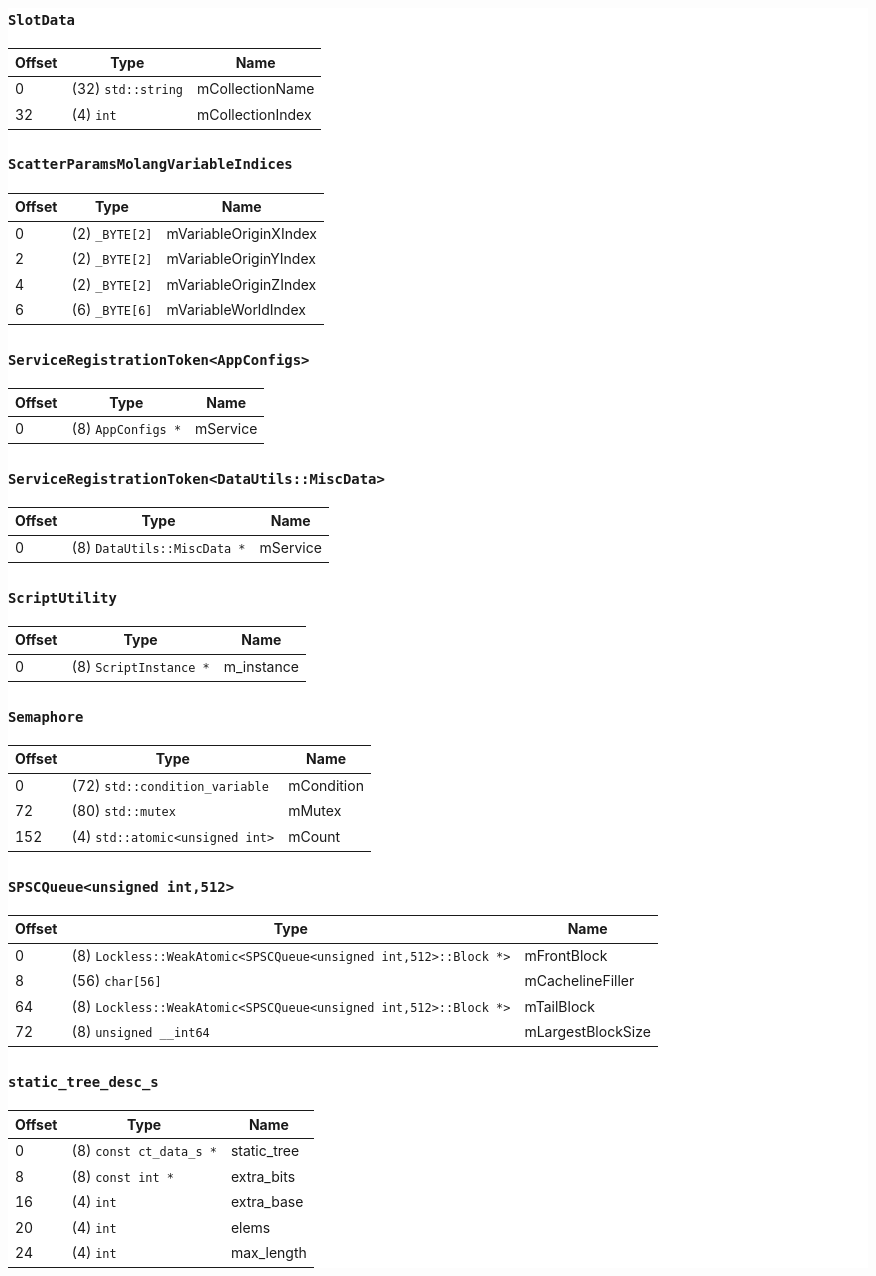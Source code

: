 
### `SlotData`
Offset | Type | Name
-|-|-
0 | (32) `std::string` | mCollectionName
32 | (4) `int` | mCollectionIndex


### `ScatterParamsMolangVariableIndices`
Offset | Type | Name
-|-|-
0 | (2) `_BYTE[2]` | mVariableOriginXIndex
2 | (2) `_BYTE[2]` | mVariableOriginYIndex
4 | (2) `_BYTE[2]` | mVariableOriginZIndex
6 | (6) `_BYTE[6]` | mVariableWorldIndex


### `ServiceRegistrationToken<AppConfigs>`
Offset | Type | Name
-|-|-
0 | (8) `AppConfigs *` | mService


### `ServiceRegistrationToken<DataUtils::MiscData>`
Offset | Type | Name
-|-|-
0 | (8) `DataUtils::MiscData *` | mService


### `ScriptUtility`
Offset | Type | Name
-|-|-
0 | (8) `ScriptInstance *` | m_instance


### `Semaphore`
Offset | Type | Name
-|-|-
0 | (72) `std::condition_variable` | mCondition
72 | (80) `std::mutex` | mMutex
152 | (4) `std::atomic<unsigned int>` | mCount


### `SPSCQueue<unsigned int,512>`
Offset | Type | Name
-|-|-
0 | (8) `Lockless::WeakAtomic<SPSCQueue<unsigned int,512>::Block *>` | mFrontBlock
8 | (56) `char[56]` | mCachelineFiller
64 | (8) `Lockless::WeakAtomic<SPSCQueue<unsigned int,512>::Block *>` | mTailBlock
72 | (8) `unsigned __int64` | mLargestBlockSize


### `static_tree_desc_s`
Offset | Type | Name
-|-|-
0 | (8) `const ct_data_s *` | static_tree
8 | (8) `const int *` | extra_bits
16 | (4) `int` | extra_base
20 | (4) `int` | elems
24 | (4) `int` | max_length
